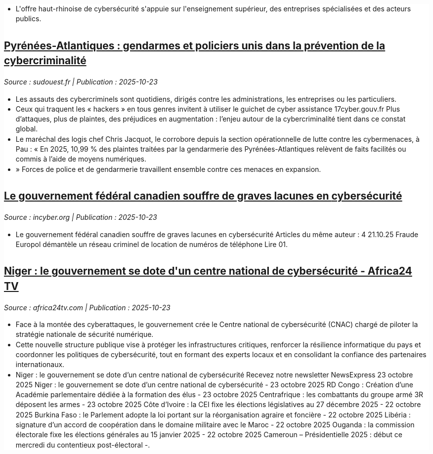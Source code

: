 - L'offre haut-rhinoise de cybersécurité s'appuie sur l'enseignement supérieur, des entreprises spécialisées et des acteurs publics.

## [Pyrénées-Atlantiques : gendarmes et policiers unis dans la prévention de la <b>cybercriminalité</b>](https://www.sudouest.fr/pyrenees-atlantiques/pays-basque/pyrenees-atlantiques-gendarmes-et-policiers-unis-dans-la-prevention-de-la-cybercriminalite-26432245.php)  
*Source : sudouest.fr | Publication : 2025-10-23*

- Les assauts des cybercriminels sont quotidiens, dirigés contre les administrations, les entreprises ou les particuliers.
- Ceux qui traquent les « hackers » en tous genres invitent à utiliser le guichet de cyber assistance 17cyber.gouv.fr Plus d’attaques, plus de plaintes, des préjudices en augmentation : l’enjeu autour de la cybercriminalité tient dans ce constat global.
- Le maréchal des logis chef Chris Jacquot, le corrobore depuis la section opérationnelle de lutte contre les cybermenaces, à Pau : « En 2025, 10,99 % des plaintes traitées par la gendarmerie des Pyrénées-Atlantiques relèvent de faits facilités ou commis à l’aide de moyens numériques.
- » Forces de police et de gendarmerie travaillent ensemble contre ces menaces en expansion.

## [Le gouvernement fédéral canadien souffre de graves lacunes en <b>cybersécurité</b>](https://incyber.org/article/gouvernement-federal-canadien-souffre-graves-lacunes-en-cybersecurite/)  
*Source : incyber.org | Publication : 2025-10-23*

- Le gouvernement fédéral canadien souffre de graves lacunes en cybersécurité Articles du même auteur : 4 21.10.25 Fraude Europol démantèle un réseau criminel de location de numéros de téléphone Lire 01.

## [Niger : le gouvernement se dote d'un centre national de <b>cybersécurité</b> - Africa24 TV](https://africa24tv.com/niger-le-gouvernement-se-dote-dun-centre-national-de-cybersecurite-2)  
*Source : africa24tv.com | Publication : 2025-10-23*

- Face à la montée des cyberattaques, le gouvernement crée le Centre national de cybersécurité (CNAC) chargé de piloter la stratégie nationale de sécurité numérique.
- Cette nouvelle structure publique vise à protéger les infrastructures critiques, renforcer la résilience informatique du pays et coordonner les politiques de cybersécurité, tout en formant des experts locaux et en consolidant la confiance des partenaires internationaux.
- Niger : le gouvernement se dote d’un centre national de cybersécurité Recevez notre newsletter NewsExpress 23 octobre 2025 Niger : le gouvernement se dote d’un centre national de cybersécurité - 23 octobre 2025 RD Congo : Création d’une Académie parlementaire dédiée à la formation des élus - 23 octobre 2025 Centrafrique : les combattants du groupe armé 3R déposent les armes - 23 octobre 2025 Côte d’Ivoire : la CEI fixe les élections législatives au 27 décembre 2025 - 22 octobre 2025 Burkina Faso : le Parlement adopte la loi portant sur la réorganisation agraire et foncière - 22 octobre 2025 Libéria : signature d’un accord de coopération dans le domaine militaire avec le Maroc - 22 octobre 2025 Ouganda : la commission électorale fixe les élections générales au 15 janvier 2025 - 22 octobre 2025 Cameroun – Présidentielle 2025 : début ce mercredi du contentieux post-électoral -.
